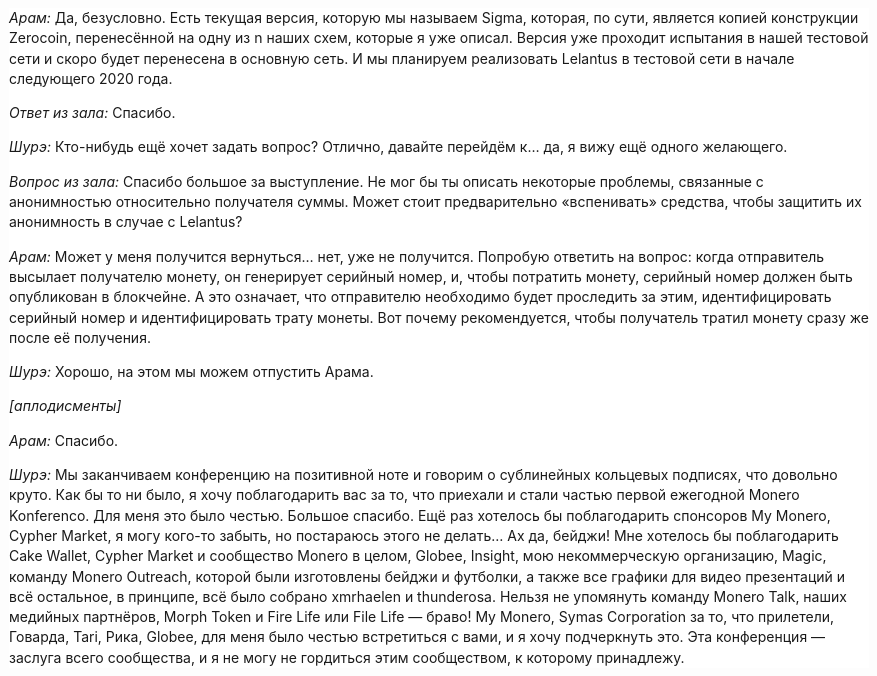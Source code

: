 _Арам:_ Да, безусловно. Есть текущая версия, которую мы называем Sigma, которая, по сути, является копией конструкции Zerocoin, перенесённой на одну из n наших схем, которые я уже описал. Версия уже проходит испытания в нашей тестовой сети и скоро будет перенесена в основную сеть. И мы планируем реализовать Lelantus в тестовой сети в начале следующего 2020 года.

_Ответ из зала:_ Спасибо.

_Шурэ:_ Кто-нибудь ещё хочет задать вопрос? Отлично, давайте перейдём к… да, я вижу ещё одного желающего.

_Вопрос из зала:_ Спасибо большое за выступление. Не мог бы ты описать некоторые проблемы, связанные с анонимностью относительно получателя суммы. Может стоит предварительно «вспенивать» средства, чтобы защитить их анонимность в случае с Lelantus?

_Арам:_ Может у меня получится вернуться… нет, уже не получится. Попробую ответить на вопрос: когда отправитель высылает получателю монету, он генерирует серийный номер, и, чтобы потратить монету, серийный номер должен быть опубликован в блокчейне. А это означает, что отправителю необходимо будет проследить за этим, идентифицировать серийный номер и идентифицировать трату монеты. Вот почему рекомендуется, чтобы получатель тратил монету сразу же после её получения.

_Шурэ:_ Хорошо, на этом мы можем отпустить Арама.

_[аплодисменты]_

_Арам:_ Спасибо.

_Шурэ:_ Мы заканчиваем конференцию на позитивной ноте и говорим о сублинейных кольцевых подписях, что довольно круто. Как бы то ни было, я хочу поблагодарить вас за то, что приехали и стали частью первой ежегодной Monero Konferenco. Для меня это было честью. Большое спасибо. Ещё раз хотелось бы поблагодарить спонсоров My Monero, Cypher Market, я могу кого-то забыть, но постараюсь этого не делать… Ах да, бейджи! Мне хотелось бы поблагодарить Cake Wallet, Cypher Market и сообщество Monero в целом, Globee, Insight, мою некоммерческую организацию, Magic, команду Monero Outreach, которой были изготовлены бейджи и футболки, а также все графики для видео презентаций и всё остальное, в принципе, всё было собрано xmrhaelen и thunderosa. Нельзя не упомянуть команду Monero Talk, наших медийных партнёров, Morph Token и Fire Life или File Life — браво! My Monero, Symas Corporation за то, что прилетели, Говарда, Tari, Рика, Globee, для меня было честью встретиться с вами, и я хочу подчеркнуть это. Эта конференция — заслуга всего сообщества, и я не могу не гордиться этим сообществом, к которому принадлежу.
